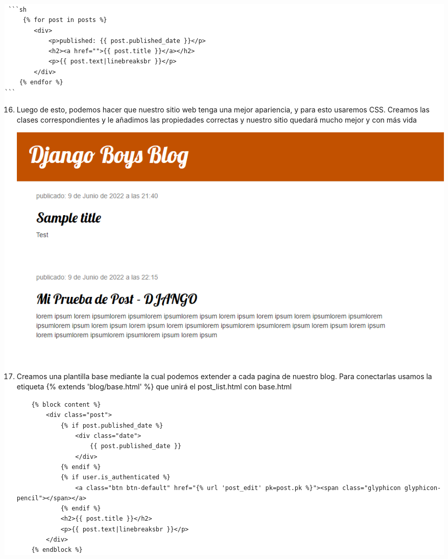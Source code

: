      ```sh
         {% for post in posts %}
            <div>
                <p>published: {{ post.published_date }}</p>
                <h2><a href="">{{ post.title }}</a></h2>
                <p>{{ post.text|linebreaksbr }}</p>
            </div>
        {% endfor %} 
    ```
16. Luego de esto, podemos hacer que nuestro sitio web tenga una mejor apariencia, y para esto usaremos CSS. Creamos las clases correspondientes y le añadimos las propiedades correctas y nuestro sitio quedará mucho mejor y con más vida

    <img src="img/image8.png"></img>

17) Creamos una plantilla base mediante la cual podemos extender a cada pagina de nuestro blog. Para conectarlas usamos la etiqueta {% extends 'blog/base.html' %} que unirá el post_list.html con base.html

    ``` {% extends 'blog/base.html' %}
        {% block content %}
            <div class="post">
                {% if post.published_date %}
                    <div class="date">
                        {{ post.published_date }}
                    </div>
                {% endif %}
                {% if user.is_authenticated %}
                    <a class="btn btn-default" href="{% url 'post_edit' pk=post.pk %}"><span class="glyphicon glyphicon-pencil"></span></a>
                {% endif %}
                <h2>{{ post.title }}</h2>
                <p>{{ post.text|linebreaksbr }}</p>
            </div>
        {% endblock %}
    ```
